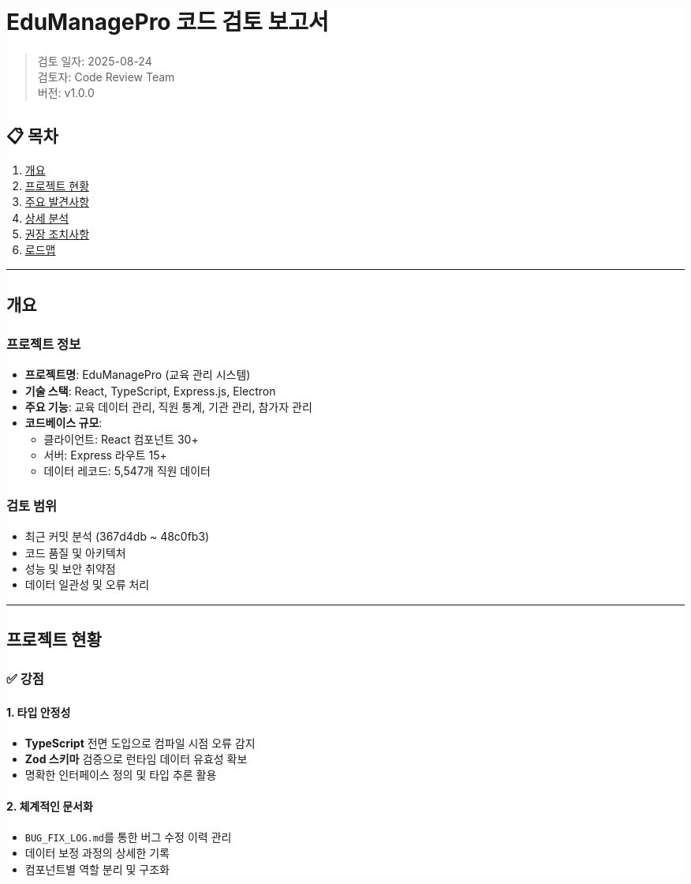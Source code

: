 # EduManagePro 코드 검토 보고서

> 검토 일자: 2025-08-24  
> 검토자: Code Review Team  
> 버전: v1.0.0  

## 📋 목차

1. [개요](#개요)
2. [프로젝트 현황](#프로젝트-현황)
3. [주요 발견사항](#주요-발견사항)
4. [상세 분석](#상세-분석)
5. [권장 조치사항](#권장-조치사항)
6. [로드맵](#로드맵)

---

## 개요

### 프로젝트 정보
- **프로젝트명**: EduManagePro (교육 관리 시스템)
- **기술 스택**: React, TypeScript, Express.js, Electron
- **주요 기능**: 교육 데이터 관리, 직원 통계, 기관 관리, 참가자 관리
- **코드베이스 규모**: 
  - 클라이언트: React 컴포넌트 30+
  - 서버: Express 라우트 15+
  - 데이터 레코드: 5,547개 직원 데이터

### 검토 범위
- 최근 커밋 분석 (367d4db ~ 48c0fb3)
- 코드 품질 및 아키텍처
- 성능 및 보안 취약점
- 데이터 일관성 및 오류 처리

---

## 프로젝트 현황

### ✅ 강점

#### 1. 타입 안정성
- **TypeScript** 전면 도입으로 컴파일 시점 오류 감지
- **Zod 스키마** 검증으로 런타임 데이터 유효성 확보
- 명확한 인터페이스 정의 및 타입 추론 활용

#### 2. 체계적인 문서화
- `BUG_FIX_LOG.md`를 통한 버그 수정 이력 관리
- 데이터 보정 과정의 상세한 기록
- 컴포넌트별 역할 분리 및 구조화
